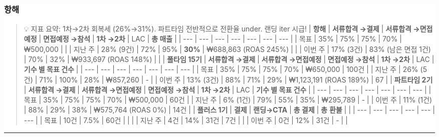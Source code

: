 ### **항해**
  > 💡 지표 요약: 
1차→2차 회복세 (26%→31%).
파트타임 전반적으로 전환율 under. 랜딩 iter 시급!
| **항해** | **서류합격
→결제** | **서류합격
→면접예정** | **면접예정
→참석** | **1차
→2차** | LAC | **총 매출** |
| --- | --- | --- | --- | --- | --- | --- |
| 목표 | 35% | 75% | 75% | 70% | ₩500,000 |  |
| 지난 주 | 28% (9건) | 72% | 95% | **30%** | ₩688,863 (ROAS 245%) |  |
| 이번 주 | 17% (3건) | 83% (남은 면접 1건) | 70% | 32% | ₩933,697
(ROAS 148%) |  |
| **풀타임
15기** | **서류합격
→결제** | **서류합격
→면접예정** | **면접예정
→참석** | **1차
→2차** | LAC | **기수 별 
목표 건수** |
| --- | --- | --- | --- | --- | --- | --- |
| 목표 | 35% | 75% | 75% | 70% | ₩650,000 | 100건 |
| 지난 주 | 26% (5건) | 71% | 100% | 28% | ₩857,260 | - |
| 이번 주 | 13% (3건) | 88% | 71% | 29% | ₩1,123,191
(ROAS 189%) | 67 |
| **파트타임
2기** | **서류합격
→결제** | **서류합격
→면접예정** | **면접예정
→참석** | **1차
→2차** | LAC | **기수 별 
목표 건수** |
| --- | --- | --- | --- | --- | --- | --- |
| 목표 | 35% | 75% | 75% | 70% | ₩500,000 | 60건 |
| 지난 주 | 6% (1건) | 79% | 55% | 35% | ₩295,789 | - |
| 이번 주 | 11% (1건) | 88% | 29% | 38% | ₩575,764
(ROAS 0%) | 14건 |
| **플러스 
1기** | **결제** | **랜딩→CTA** | **총 결제** | **총** **환불** |  |
| --- | --- | --- | --- | --- | --- |
| 목표 | 10건 | 7.5% | 60건 |  |  |
| 지난 주 | 4건 | 14% | 31건 | 7건 |  |
| 이번 주 | 0건 | 12% | 31건 | - |  |

---